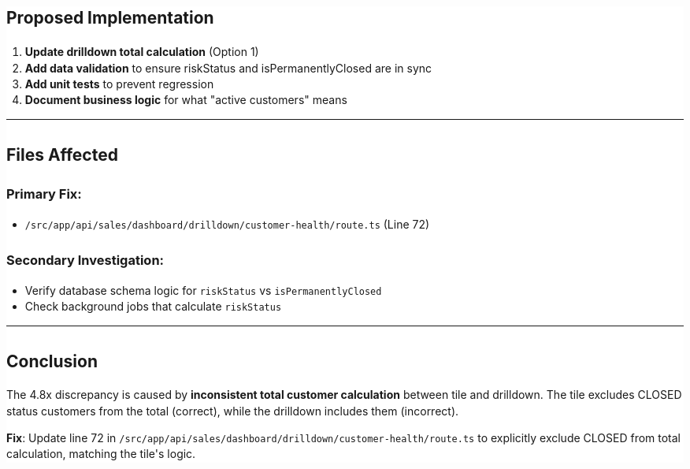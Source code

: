 ## Proposed Implementation

1. **Update drilldown total calculation** (Option 1)
2. **Add data validation** to ensure riskStatus and isPermanentlyClosed are in sync
3. **Add unit tests** to prevent regression
4. **Document business logic** for what "active customers" means

---

## Files Affected

### Primary Fix:
- `/src/app/api/sales/dashboard/drilldown/customer-health/route.ts` (Line 72)

### Secondary Investigation:
- Verify database schema logic for `riskStatus` vs `isPermanentlyClosed`
- Check background jobs that calculate `riskStatus`

---

## Conclusion

The 4.8x discrepancy is caused by **inconsistent total customer calculation** between tile and drilldown. The tile excludes CLOSED status customers from the total (correct), while the drilldown includes them (incorrect).

**Fix**: Update line 72 in `/src/app/api/sales/dashboard/drilldown/customer-health/route.ts` to explicitly exclude CLOSED from total calculation, matching the tile's logic.
